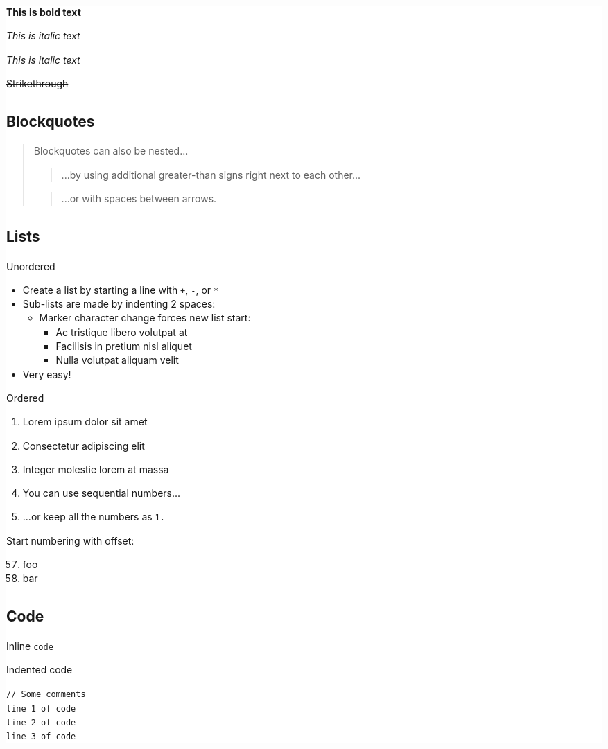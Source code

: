 __This is bold text__

*This is italic text*

*This is italic text*

~~Strikethrough~~

## Blockquotes

> Blockquotes can also be nested...
> 
> > ...by using additional greater-than signs right next to each other...
> 
> > ...or with spaces between arrows.

## Lists

Unordered

+ Create a list by starting a line with `+`, `-`, or `*`
+ Sub-lists are made by indenting 2 spaces:
  + Marker character change forces new list start:
    + Ac tristique libero volutpat at
    + Facilisis in pretium nisl aliquet
    + Nulla volutpat aliquam velit
+ Very easy!

Ordered

1. Lorem ipsum dolor sit amet

2. Consectetur adipiscing elit

3. Integer molestie lorem at massa

4. You can use sequential numbers...

5. ...or keep all the numbers as `1.`


Start numbering with offset:

57. foo
58. bar

## Code

Inline `code`

Indented code

```text
// Some comments
line 1 of code
line 2 of code
line 3 of code
```
